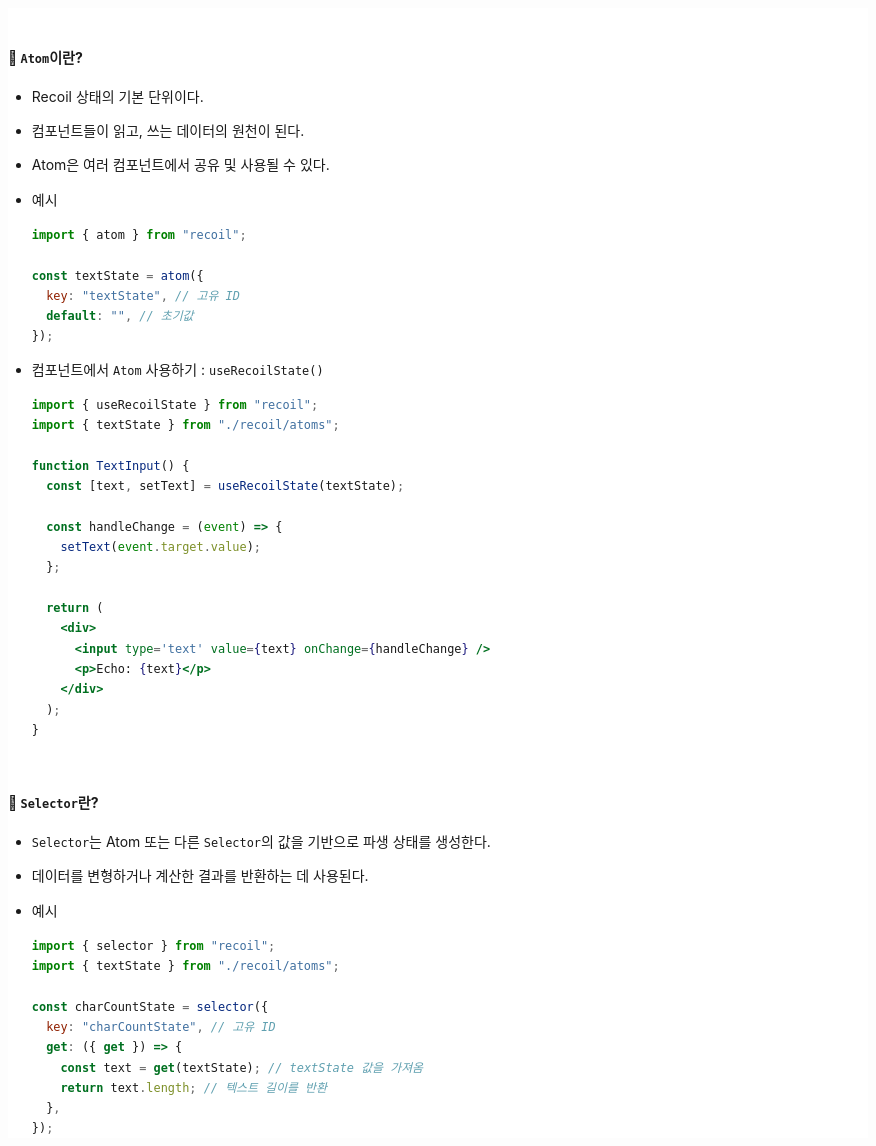 <br>

#### 📌 `Atom`이란?

- Recoil 상태의 기본 단위이다.
- 컴포넌트들이 읽고, 쓰는 데이터의 원천이 된다.
- Atom은 여러 컴포넌트에서 공유 및 사용될 수 있다.
- 예시

  ```jsx
  import { atom } from "recoil";

  const textState = atom({
    key: "textState", // 고유 ID
    default: "", // 초기값
  });
  ```

- 컴포넌트에서 `Atom` 사용하기 : `useRecoilState()`

  ```jsx
  import { useRecoilState } from "recoil";
  import { textState } from "./recoil/atoms";

  function TextInput() {
    const [text, setText] = useRecoilState(textState);

    const handleChange = (event) => {
      setText(event.target.value);
    };

    return (
      <div>
        <input type='text' value={text} onChange={handleChange} />
        <p>Echo: {text}</p>
      </div>
    );
  }
  ```

<br>

#### 📌 `Selector`란?

- `Selector`는 Atom 또는 다른 `Selector`의 값을 기반으로 파생 상태를 생성한다.
- 데이터를 변형하거나 계산한 결과를 반환하는 데 사용된다.
- 예시

  ```jsx
  import { selector } from "recoil";
  import { textState } from "./recoil/atoms";

  const charCountState = selector({
    key: "charCountState", // 고유 ID
    get: ({ get }) => {
      const text = get(textState); // textState 값을 가져옴
      return text.length; // 텍스트 길이를 반환
    },
  });
  ```
